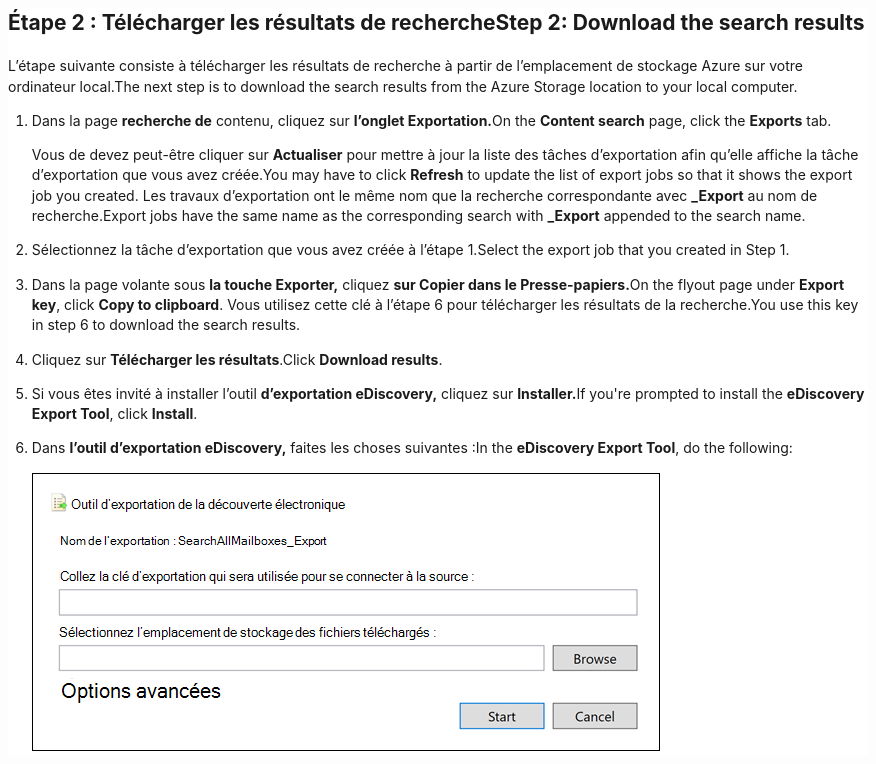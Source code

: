 ## <a name="step-2-download-the-search-results"></a><span data-ttu-id="468e0-188">Étape 2 : Télécharger les résultats de recherche</span><span class="sxs-lookup"><span data-stu-id="468e0-188">Step 2: Download the search results</span></span>

<span data-ttu-id="468e0-189">L’étape suivante consiste à télécharger les résultats de recherche à partir de l’emplacement de stockage Azure sur votre ordinateur local.</span><span class="sxs-lookup"><span data-stu-id="468e0-189">The next step is to download the search results from the Azure Storage location to your local computer.</span></span>
  
1. <span data-ttu-id="468e0-190">Dans la page **recherche de** contenu, cliquez sur **l’onglet Exportation.**</span><span class="sxs-lookup"><span data-stu-id="468e0-190">On the **Content search** page, click the **Exports** tab.</span></span> 
  
   <span data-ttu-id="468e0-191">Vous de devez peut-être cliquer sur **Actualiser** pour mettre à jour la liste des tâches d’exportation afin qu’elle affiche la tâche d’exportation que vous avez créée.</span><span class="sxs-lookup"><span data-stu-id="468e0-191">You may have to click **Refresh** to update the list of export jobs so that it shows the export job you created.</span></span> <span data-ttu-id="468e0-192">Les travaux d’exportation ont le même nom que la recherche correspondante avec **_Export** au nom de recherche.</span><span class="sxs-lookup"><span data-stu-id="468e0-192">Export jobs have the same name as the corresponding search with **_Export** appended to the search name.</span></span>
  
2. <span data-ttu-id="468e0-193">Sélectionnez la tâche d’exportation que vous avez créée à l’étape 1.</span><span class="sxs-lookup"><span data-stu-id="468e0-193">Select the export job that you created in Step 1.</span></span>

3. <span data-ttu-id="468e0-194">Dans la page volante sous **la touche Exporter,** cliquez **sur Copier dans le Presse-papiers.**</span><span class="sxs-lookup"><span data-stu-id="468e0-194">On the flyout page under **Export key**, click **Copy to clipboard**.</span></span> <span data-ttu-id="468e0-195">Vous utilisez cette clé à l’étape 6 pour télécharger les résultats de la recherche.</span><span class="sxs-lookup"><span data-stu-id="468e0-195">You use this key in step 6 to download the search results.</span></span>
  
4. <span data-ttu-id="468e0-196">Cliquez sur **Télécharger les résultats**.</span><span class="sxs-lookup"><span data-stu-id="468e0-196">Click **Download results**.</span></span>

5. <span data-ttu-id="468e0-197">Si vous êtes invité à installer l’outil **d’exportation eDiscovery,** cliquez sur **Installer.**</span><span class="sxs-lookup"><span data-stu-id="468e0-197">If you're prompted to install the **eDiscovery Export Tool**, click **Install**.</span></span>

6. <span data-ttu-id="468e0-198">Dans **l’outil d’exportation eDiscovery,** faites les choses suivantes :</span><span class="sxs-lookup"><span data-stu-id="468e0-198">In the **eDiscovery Export Tool**, do the following:</span></span>

   ![Outil d’exportation eDiscovery](../media/eDiscoveryExportTool.png)
